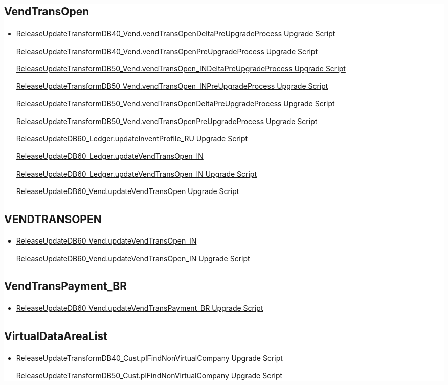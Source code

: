 ## VendTransOpen

  -  
    [ReleaseUpdateTransformDB40\_Vend.vendTransOpenDeltaPreUpgradeProcess Upgrade Script](releaseupdatetransformdb40-vend-vendtransopendeltapreupgradeprocess-upgrade-script.md)
    
    [ReleaseUpdateTransformDB40\_Vend.vendTransOpenPreUpgradeProcess Upgrade Script](releaseupdatetransformdb40-vend-vendtransopenpreupgradeprocess-upgrade-script.md)
    
    [ReleaseUpdateTransformDB50\_Vend.vendTransOpen\_INDeltaPreUpgradeProcess Upgrade Script](releaseupdatetransformdb50-vend-vendtransopen-indeltapreupgradeprocess-upgrade-script.md)
    
    [ReleaseUpdateTransformDB50\_Vend.vendTransOpen\_INPreUpgradeProcess Upgrade Script](releaseupdatetransformdb50-vend-vendtransopen-inpreupgradeprocess-upgrade-script.md)
    
    [ReleaseUpdateTransformDB50\_Vend.vendTransOpenDeltaPreUpgradeProcess Upgrade Script](releaseupdatetransformdb50-vend-vendtransopendeltapreupgradeprocess-upgrade-script.md)
    
    [ReleaseUpdateTransformDB50\_Vend.vendTransOpenPreUpgradeProcess Upgrade Script](releaseupdatetransformdb50-vend-vendtransopenpreupgradeprocess-upgrade-script.md)
    
    [ReleaseUpdateDB60\_Ledger.updateInventProfile\_RU Upgrade Script](releaseupdatedb60-ledger-updateinventprofile-ru-upgrade-script.md)
    
    [ReleaseUpdateDB60\_Ledger.updateVendTransOpen\_IN](releaseupdatedb60-ledger-updatevendtransopen-in.md)
    
    [ReleaseUpdateDB60\_Ledger.updateVendTransOpen\_IN Upgrade Script](releaseupdatedb60-ledger-updatevendtransopen-in-upgrade-script.md)
    
    [ReleaseUpdateDB60\_Vend.updateVendTransOpen Upgrade Script](releaseupdatedb60-vend-updatevendtransopen-upgrade-script.md)

## VENDTRANSOPEN

  -  
    [ReleaseUpdateDB60\_Vend.updateVendTransOpen\_IN](releaseupdatedb60-vend-updatevendtransopen-in.md)
    
    [ReleaseUpdateDB60\_Vend.updateVendTransOpen\_IN Upgrade Script](releaseupdatedb60-vend-updatevendtransopen-in-upgrade-script.md)

## VendTransPayment\_BR

  -  
    [ReleaseUpdateDB60\_Vend.updateVendTransPayment\_BR Upgrade Script](releaseupdatedb60-vend-updatevendtranspayment-br-upgrade-script.md)

## VirtualDataAreaList

  -  
    [ReleaseUpdateTransformDB40\_Cust.plFindNonVirtualCompany Upgrade Script](releaseupdatetransformdb40-cust-plfindnonvirtualcompany-upgrade-script.md)
    
    [ReleaseUpdateTransformDB50\_Cust.plFindNonVirtualCompany Upgrade Script](releaseupdatetransformdb50-cust-plfindnonvirtualcompany-upgrade-script.md)
    